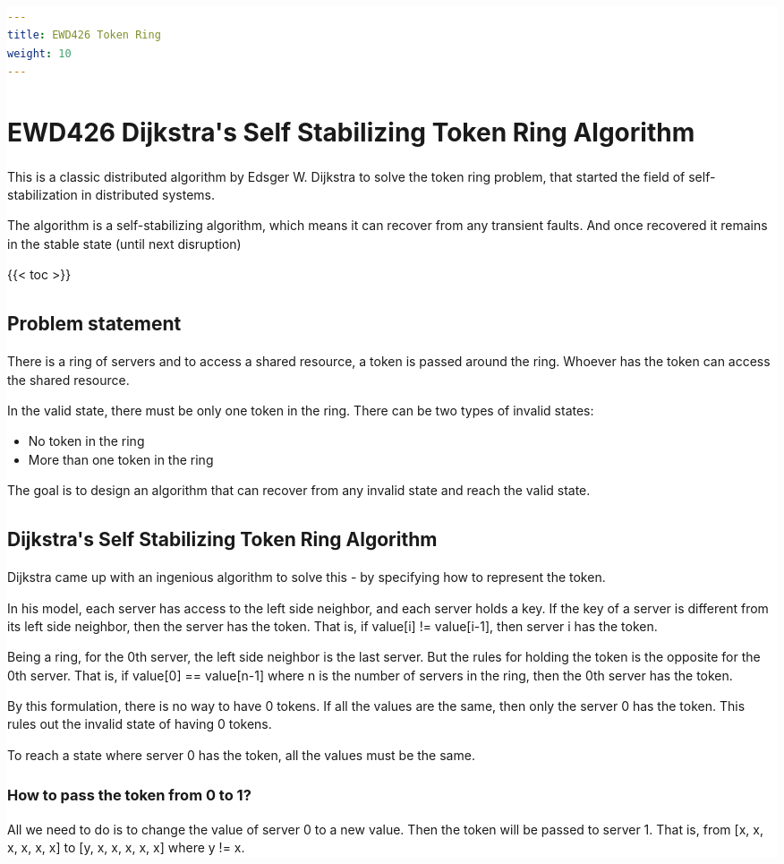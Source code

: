 ```yaml
---
title: EWD426 Token Ring
weight: 10
---
```


# EWD426 Dijkstra's Self Stabilizing Token Ring Algorithm

This is a classic distributed algorithm by Edsger W. Dijkstra to solve the token ring problem,
that started the field of self-stabilization in distributed systems.

The algorithm is a self-stabilizing algorithm, which means it can recover from any transient faults.
And once recovered it remains in the stable state (until next disruption)

{{< toc >}}

## Problem statement
There is a ring of servers and to access a shared resource, a token is passed around the ring.
Whoever has the token can access the shared resource.

In the valid state, there must be only one token in the ring.
There can be two types of invalid states:
- No token in the ring
- More than one token in the ring

The goal is to design an algorithm that can recover from any invalid state and reach the valid state.

## Dijkstra's Self Stabilizing Token Ring Algorithm

Dijkstra came up with an ingenious algorithm to solve this - by specifying
how to represent the token.

In his model, each server has access to the left side neighbor, and each server
holds a key. If the key of a server is different from its left side neighbor, then
the server has the token. That is, if value[i] != value[i-1], then server i has the token.

Being a ring, for the 0th server, the left side neighbor is the last server.
But the rules for holding the token is the opposite for the 0th server.
That is, if value[0] == value[n-1] where n is the number of servers in the ring,
then the 0th server has the token.

By this formulation, there is no way to have 0 tokens. If all the values are the same,
then only the server 0 has the token.
This rules out the invalid state of having 0 tokens.

To reach a state where server 0 has the token, all the values must be the same.

### How to pass the token from 0 to 1?
All we need to do is to change the value of server 0 to a new value. Then the token will be passed to server 1.
That is, from [x, x, x, x, x, x] to [y, x, x, x, x, x] where y != x.
